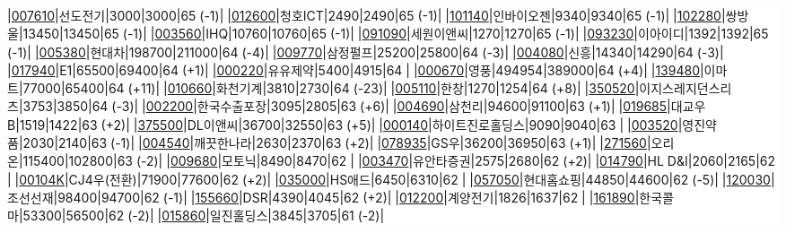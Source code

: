 |[007610](https://finance.daum.net/quotes/A007610)|선도전기|3000|3000|65 (-1)|
|[012600](https://finance.daum.net/quotes/A012600)|청호ICT|2490|2490|65 (-1)|
|[101140](https://finance.daum.net/quotes/A101140)|인바이오젠|9340|9340|65 (-1)|
|[102280](https://finance.daum.net/quotes/A102280)|쌍방울|13450|13450|65 (-1)|
|[003560](https://finance.daum.net/quotes/A003560)|IHQ|10760|10760|65 (-1)|
|[091090](https://finance.daum.net/quotes/A091090)|세원이앤씨|1270|1270|65 (-1)|
|[093230](https://finance.daum.net/quotes/A093230)|이아이디|1392|1392|65 (-1)|
|[005380](https://finance.daum.net/quotes/A005380)|현대차|198700|211000|64 (-4)|
|[009770](https://finance.daum.net/quotes/A009770)|삼정펄프|25200|25800|64 (-3)|
|[004080](https://finance.daum.net/quotes/A004080)|신흥|14340|14290|64 (-3)|
|[017940](https://finance.daum.net/quotes/A017940)|E1|65500|69400|64 (+1)|
|[000220](https://finance.daum.net/quotes/A000220)|유유제약|5400|4915|64 |
|[000670](https://finance.daum.net/quotes/A000670)|영풍|494954|389000|64 (+4)|
|[139480](https://finance.daum.net/quotes/A139480)|이마트|77000|65400|64 (+11)|
|[010660](https://finance.daum.net/quotes/A010660)|화천기계|3810|2730|64 (-23)|
|[005110](https://finance.daum.net/quotes/A005110)|한창|1270|1254|64 (+8)|
|[350520](https://finance.daum.net/quotes/A350520)|이지스레지던스리츠|3753|3850|64 (-3)|
|[002200](https://finance.daum.net/quotes/A002200)|한국수출포장|3095|2805|63 (+6)|
|[004690](https://finance.daum.net/quotes/A004690)|삼천리|94600|91100|63 (+1)|
|[019685](https://finance.daum.net/quotes/A019685)|대교우B|1519|1422|63 (+2)|
|[375500](https://finance.daum.net/quotes/A375500)|DL이앤씨|36700|32550|63 (+5)|
|[000140](https://finance.daum.net/quotes/A000140)|하이트진로홀딩스|9090|9040|63 |
|[003520](https://finance.daum.net/quotes/A003520)|영진약품|2030|2140|63 (-1)|
|[004540](https://finance.daum.net/quotes/A004540)|깨끗한나라|2630|2370|63 (+2)|
|[078935](https://finance.daum.net/quotes/A078935)|GS우|36200|36950|63 (+1)|
|[271560](https://finance.daum.net/quotes/A271560)|오리온|115400|102800|63 (-2)|
|[009680](https://finance.daum.net/quotes/A009680)|모토닉|8490|8470|62 |
|[003470](https://finance.daum.net/quotes/A003470)|유안타증권|2575|2680|62 (+2)|
|[014790](https://finance.daum.net/quotes/A014790)|HL D&I|2060|2165|62 |
|[00104K](https://finance.daum.net/quotes/A00104K)|CJ4우(전환)|71900|77600|62 (+2)|
|[035000](https://finance.daum.net/quotes/A035000)|HS애드|6450|6310|62 |
|[057050](https://finance.daum.net/quotes/A057050)|현대홈쇼핑|44850|44600|62 (-5)|
|[120030](https://finance.daum.net/quotes/A120030)|조선선재|98400|94700|62 (-1)|
|[155660](https://finance.daum.net/quotes/A155660)|DSR|4390|4045|62 (+2)|
|[012200](https://finance.daum.net/quotes/A012200)|계양전기|1826|1637|62 |
|[161890](https://finance.daum.net/quotes/A161890)|한국콜마|53300|56500|62 (-2)|
|[015860](https://finance.daum.net/quotes/A015860)|일진홀딩스|3845|3705|61 (-2)|